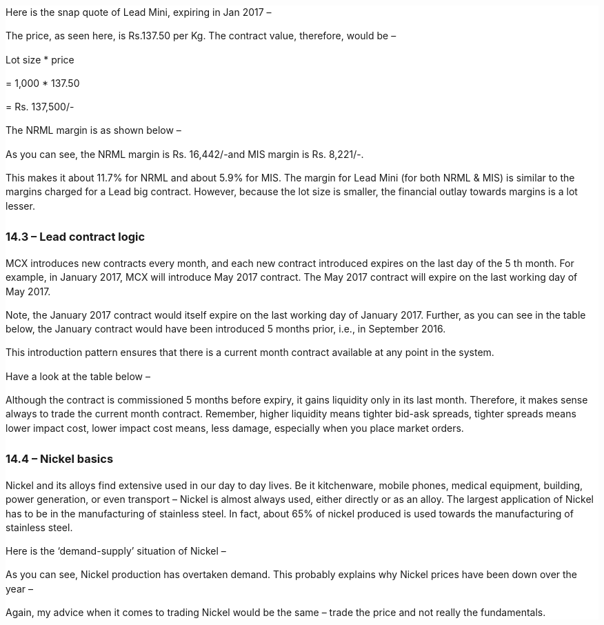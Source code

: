Here is the snap quote of Lead Mini, expiring in Jan 2017 –

The price, as seen here, is Rs.137.50 per Kg. The contract value, therefore, would be –

Lot size * price

= 1,000 * 137.50

=  Rs. 137,500/-

The NRML margin is as shown below –

As you can see, the NRML margin is Rs. 16,442/-and MIS margin is Rs. 8,221/-.

This makes it about 11.7% for NRML and about 5.9% for MIS. The margin for Lead Mini (for both NRML & MIS) is similar to the margins charged for a Lead big contract. However, because the lot size is smaller, the financial outlay towards margins is a lot lesser.




### 14.3 – Lead contract logic

MCX introduces new contracts every month, and each new contract introduced expires on the last day of the 5 th  month. For example, in January 2017, MCX will introduce May 2017 contract. The May 2017 contract will expire on the last working day of May 2017.

Note, the January 2017 contract would itself expire on the last working day of January 2017. Further, as you can see in the table below, the January contract would have been introduced 5 months prior, i.e., in September 2016.

This introduction pattern ensures that there is a current month contract available at any point in the system.

Have a look at the table below –

Although the contract is commissioned 5 months before expiry, it gains liquidity only in its last month. Therefore, it makes sense always to trade the current month contract. Remember, higher liquidity means tighter bid-ask spreads, tighter spreads means lower impact cost, lower impact cost means, less damage, especially when you place market orders.




### 14.4 – Nickel basics

Nickel and its alloys find extensive used in our day to day lives. Be it kitchenware, mobile phones, medical equipment, building, power generation, or even transport – Nickel is almost always used, either directly or as an alloy. The largest application of Nickel has to be in the manufacturing of stainless steel. In fact, about 65% of nickel produced is used towards the manufacturing of stainless steel.

Here is the ‘demand-supply’ situation of Nickel –

As you can see, Nickel production has overtaken demand. This probably explains why Nickel prices have been down over the year –

Again, my advice when it comes to trading Nickel would be the same – trade the price and not really the fundamentals.

